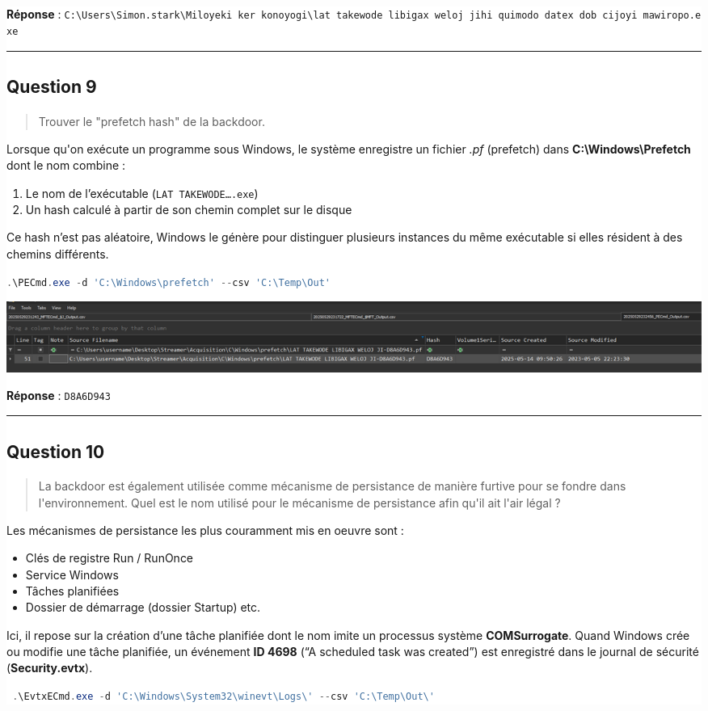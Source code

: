 **Réponse** : ``C:\Users\Simon.stark\Miloyeki ker konoyogi\lat takewode libigax weloj jihi quimodo datex dob cijoyi mawiropo.exe``

---
## Question 9
> Trouver le "prefetch hash" de la backdoor.

Lorsque qu'on exécute un programme sous Windows, le système enregistre un fichier *.pf* (prefetch) dans **C:\Windows\Prefetch** dont le nom combine :
1. Le nom de l’exécutable (`LAT TAKEWODE….exe`)
2. Un hash calculé à partir de son chemin complet sur le disque

Ce hash n’est pas aléatoire, Windows le génère pour distinguer plusieurs instances du même exécutable si elles résident à des chemins différents.

```powershell
.\PECmd.exe -d 'C:\Windows\prefetch' --csv 'C:\Temp\Out'
```

![Recent Docs](pictures/Q9.png)

**Réponse** : ``D8A6D943``

---
## Question 10
> La backdoor est également utilisée comme mécanisme de persistance de manière furtive pour se fondre dans l'environnement. Quel est le nom utilisé pour le mécanisme de persistance afin qu'il ait l'air légal ?

Les mécanismes de persistance les plus couramment mis en oeuvre sont : 
- Clés de registre Run / RunOnce
- Service Windows
- Tâches planifiées
- Dossier de démarrage (dossier Startup) etc.

Ici, il repose sur la création d’une tâche planifiée dont le nom imite un processus système **COMSurrogate**. Quand Windows crée ou modifie une tâche planifiée, un événement **ID 4698** (“A scheduled task was created”) est enregistré dans le journal de sécurité (**Security.evtx**).

```powershell
 .\EvtxECmd.exe -d 'C:\Windows\System32\winevt\Logs\' --csv 'C:\Temp\Out\'
```
